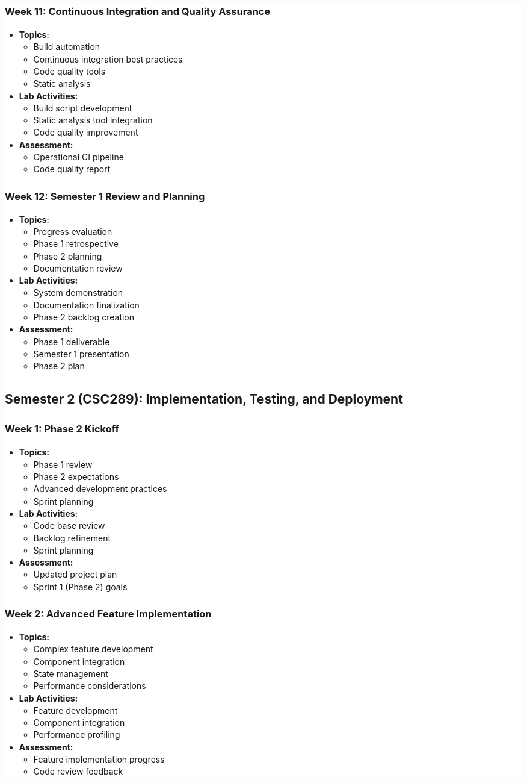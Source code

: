### Week 11: Continuous Integration and Quality Assurance
- **Topics:**
  - Build automation
  - Continuous integration best practices
  - Code quality tools
  - Static analysis
- **Lab Activities:**
  - Build script development
  - Static analysis tool integration
  - Code quality improvement
- **Assessment:**
  - Operational CI pipeline
  - Code quality report

### Week 12: Semester 1 Review and Planning
- **Topics:**
  - Progress evaluation
  - Phase 1 retrospective
  - Phase 2 planning
  - Documentation review
- **Lab Activities:**
  - System demonstration
  - Documentation finalization
  - Phase 2 backlog creation
- **Assessment:**
  - Phase 1 deliverable
  - Semester 1 presentation
  - Phase 2 plan

## Semester 2 (CSC289): Implementation, Testing, and Deployment

### Week 1: Phase 2 Kickoff
- **Topics:**
  - Phase 1 review
  - Phase 2 expectations
  - Advanced development practices
  - Sprint planning
- **Lab Activities:**
  - Code base review
  - Backlog refinement
  - Sprint planning
- **Assessment:**
  - Updated project plan
  - Sprint 1 (Phase 2) goals

### Week 2: Advanced Feature Implementation
- **Topics:**
  - Complex feature development
  - Component integration
  - State management
  - Performance considerations
- **Lab Activities:**
  - Feature development
  - Component integration
  - Performance profiling
- **Assessment:**
  - Feature implementation progress
  - Code review feedback
